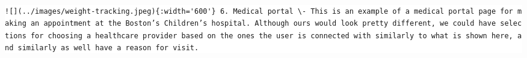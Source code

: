     ![](../images/weight-tracking.jpeg){:width='600'} 6. Medical portal \- This is an example of a medical portal page for making an appointment at the Boston’s Children’s hospital. Although ours would look pretty different, we could have selections for choosing a healthcare provider based on the ones the user is connected with similarly to what is shown here, and similarly as well have a reason for visit.